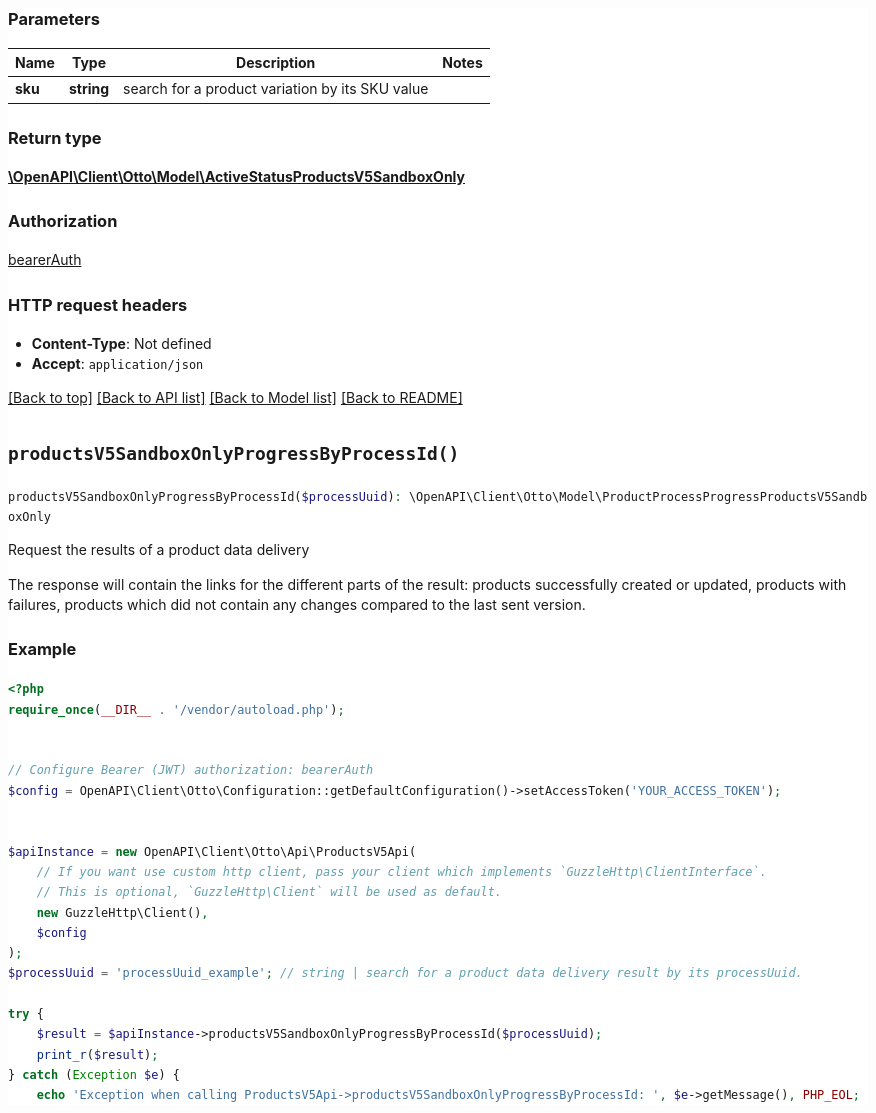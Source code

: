 ### Parameters

| Name | Type | Description  | Notes |
| ------------- | ------------- | ------------- | ------------- |
| **sku** | **string**| search for a product variation by its SKU value | |

### Return type

[**\OpenAPI\Client\Otto\Model\ActiveStatusProductsV5SandboxOnly**](../Model/ActiveStatusProductsV5SandboxOnly.md)

### Authorization

[bearerAuth](../../README.md#bearerAuth)

### HTTP request headers

- **Content-Type**: Not defined
- **Accept**: `application/json`

[[Back to top]](#) [[Back to API list]](../../README.md#endpoints)
[[Back to Model list]](../../README.md#models)
[[Back to README]](../../README.md)

## `productsV5SandboxOnlyProgressByProcessId()`

```php
productsV5SandboxOnlyProgressByProcessId($processUuid): \OpenAPI\Client\Otto\Model\ProductProcessProgressProductsV5SandboxOnly
```

Request the results of a product data delivery

The response will contain the links for the different parts of the result: products successfully created or updated, products with failures, products which did not contain any changes compared to the last sent version.

### Example

```php
<?php
require_once(__DIR__ . '/vendor/autoload.php');


// Configure Bearer (JWT) authorization: bearerAuth
$config = OpenAPI\Client\Otto\Configuration::getDefaultConfiguration()->setAccessToken('YOUR_ACCESS_TOKEN');


$apiInstance = new OpenAPI\Client\Otto\Api\ProductsV5Api(
    // If you want use custom http client, pass your client which implements `GuzzleHttp\ClientInterface`.
    // This is optional, `GuzzleHttp\Client` will be used as default.
    new GuzzleHttp\Client(),
    $config
);
$processUuid = 'processUuid_example'; // string | search for a product data delivery result by its processUuid.

try {
    $result = $apiInstance->productsV5SandboxOnlyProgressByProcessId($processUuid);
    print_r($result);
} catch (Exception $e) {
    echo 'Exception when calling ProductsV5Api->productsV5SandboxOnlyProgressByProcessId: ', $e->getMessage(), PHP_EOL;
```
